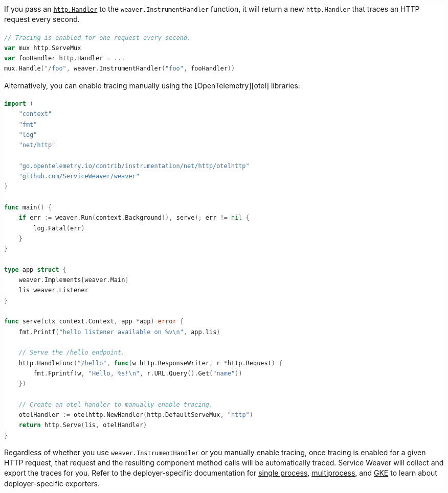 If you pass an [`http.Handler`](https://pkg.go.dev/net/http#Handler) to the
`weaver.InstrumentHandler` function, it will return a new `http.Handler` that
traces an HTTP request every second.

```go
// Tracing is enabled for one request every second.
var mux http.ServeMux
var fooHandler http.Handler = ...
mux.Handle("/foo", weaver.InstrumentHandler("foo", fooHandler))
```

Alternatively, you can enable tracing manually using the [OpenTelemetry][otel]
libraries:

```go
import (
    "context"
    "fmt"
    "log"
    "net/http"

    "go.opentelemetry.io/contrib/instrumentation/net/http/otelhttp"
    "github.com/ServiceWeaver/weaver"
)

func main() {
    if err := weaver.Run(context.Background(), serve); err != nil {
        log.Fatal(err)
    }
}

type app struct {
    weaver.Implements[weaver.Main]
    lis weaver.Listener
}

func serve(ctx context.Context, app *app) error {
    fmt.Printf("hello listener available on %v\n", app.lis)

    // Serve the /hello endpoint.
    http.HandleFunc("/hello", func(w http.ResponseWriter, r *http.Request) {
        fmt.Fprintf(w, "Hello, %s!\n", r.URL.Query().Get("name"))
    })

    // Create an otel handler to manually enable tracing.
    otelHandler := otelhttp.NewHandler(http.DefaultServeMux, "http")
    return http.Serve(lis, otelHandler)
}
```

Regardless of whether you use `weaver.InstrumentHandler` or you manually enable
tracing, once tracing is enabled for a given HTTP request, that request
and the resulting component method calls will be automatically traced. Service
Weaver will collect and export the traces for you. Refer to the
deployer-specific documentation for [single process](#single-process-tracing),
[multiprocess](#multiprocess-tracing), and [GKE](#gke-tracing) to learn about
deployer-specific exporters.
